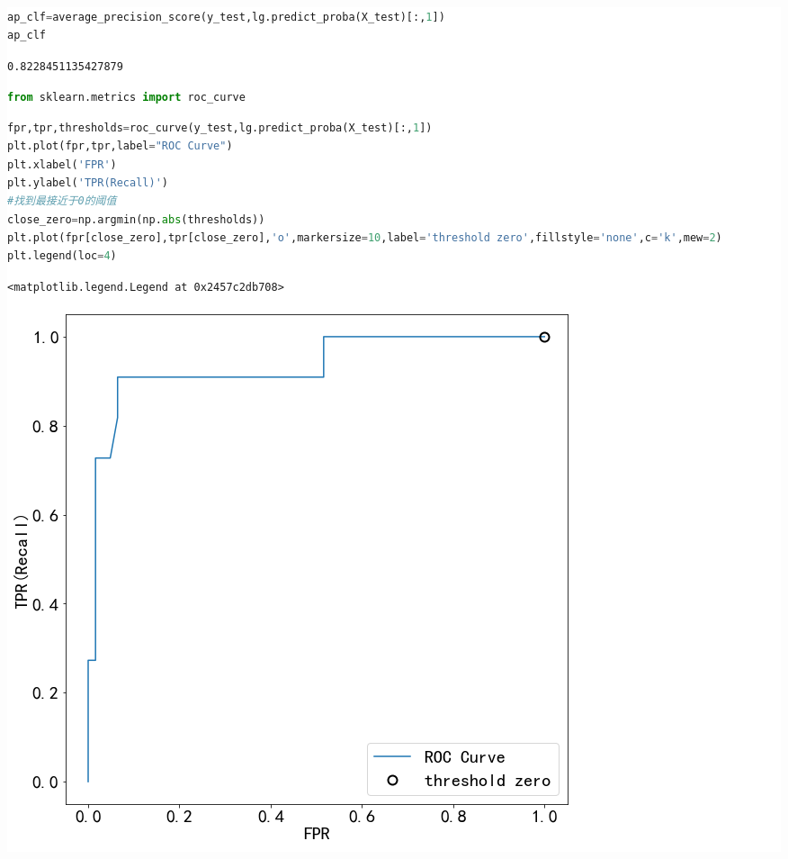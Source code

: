 
```python
ap_clf=average_precision_score(y_test,lg.predict_proba(X_test)[:,1])
ap_clf
```




    0.8228451135427879




```python
from sklearn.metrics import roc_curve
```


```python
fpr,tpr,thresholds=roc_curve(y_test,lg.predict_proba(X_test)[:,1])
plt.plot(fpr,tpr,label="ROC Curve")
plt.xlabel('FPR')
plt.ylabel('TPR(Recall)')
#找到最接近于0的阈值
close_zero=np.argmin(np.abs(thresholds))
plt.plot(fpr[close_zero],tpr[close_zero],'o',markersize=10,label='threshold zero',fillstyle='none',c='k',mew=2)
plt.legend(loc=4)
```




    <matplotlib.legend.Legend at 0x2457c2db708>




![png](/images/posts/ml-practice/chapter6/output_76_1.png)
